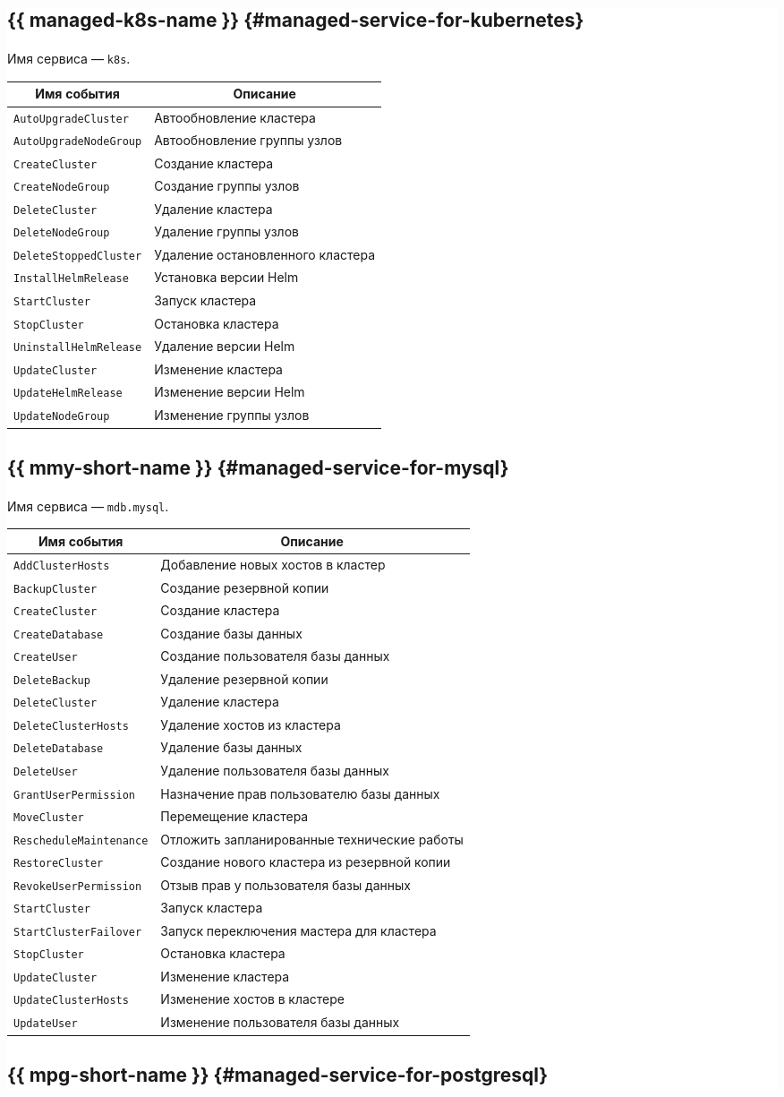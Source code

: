 
## {{ managed-k8s-name }} {#managed-service-for-kubernetes}

Имя сервиса — `k8s`.

Имя события | Описание
--- | ---
`AutoUpgradeCluster` | Автообновление кластера
`AutoUpgradeNodeGroup` | Автообновление группы узлов
`CreateCluster` | Создание кластера
`CreateNodeGroup` | Создание группы узлов
`DeleteCluster` | Удаление кластера
`DeleteNodeGroup` | Удаление группы узлов
`DeleteStoppedCluster` | Удаление остановленного кластера
`InstallHelmRelease` | Установка версии Helm
`StartCluster` | Запуск кластера
`StopCluster` | Остановка кластера
`UninstallHelmRelease` | Удаление версии Helm
`UpdateCluster` | Изменение кластера
`UpdateHelmRelease` | Изменение версии Helm
`UpdateNodeGroup` | Изменение группы узлов

## {{ mmy-short-name }} {#managed-service-for-mysql}

Имя сервиса — `mdb.mysql`.

Имя события | Описание
--- | ---
`AddClusterHosts` | Добавление новых хостов в кластер
`BackupCluster` | Создание резервной копии
`CreateCluster` | Создание кластера
`CreateDatabase` | Создание базы данных
`CreateUser` | Создание пользователя базы данных
`DeleteBackup` | Удаление резервной копии
`DeleteCluster` | Удаление кластера
`DeleteClusterHosts` | Удаление хостов из кластера
`DeleteDatabase` | Удаление базы данных
`DeleteUser` | Удаление пользователя базы данных
`GrantUserPermission` | Назначение прав пользователю базы данных
`MoveCluster` | Перемещение кластера
`RescheduleMaintenance` | Отложить запланированные технические работы
`RestoreCluster` | Создание нового кластера из резервной копии
`RevokeUserPermission` | Отзыв прав у пользователя базы данных
`StartCluster` | Запуск кластера
`StartClusterFailover` | Запуск переключения мастера для кластера
`StopCluster` | Остановка кластера
`UpdateCluster` | Изменение кластера
`UpdateClusterHosts` | Изменение хостов в кластере
`UpdateUser` | Изменение пользователя базы данных

## {{ mpg-short-name }} {#managed-service-for-postgresql}

